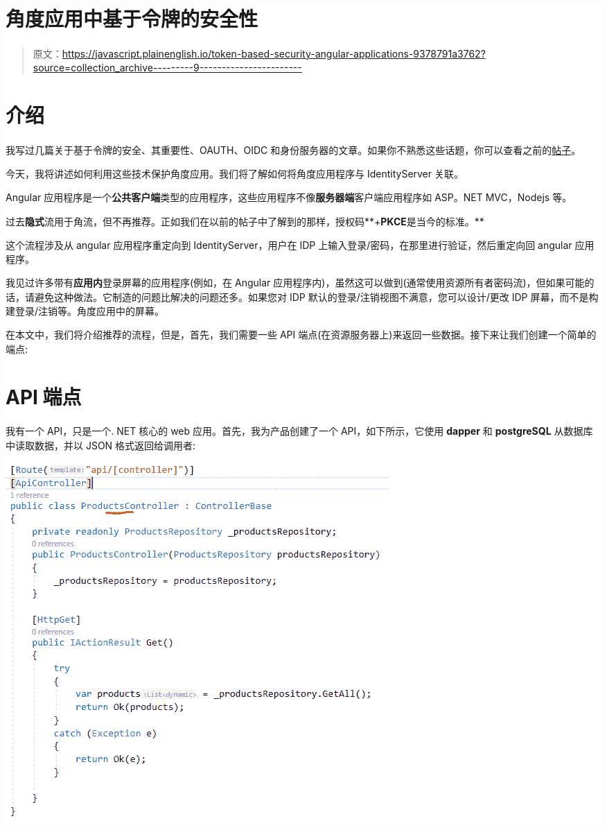 # 角度应用中基于令牌的安全性

> 原文：<https://javascript.plainenglish.io/token-based-security-angular-applications-9378791a3762?source=collection_archive---------9----------------------->

# 介绍

我写过几篇关于基于令牌的安全、其重要性、OAUTH、OIDC 和身份服务器的文章。如果你不熟悉这些话题，你可以查看之前的[帖子](https://medium.com/codex/token-based-security-setting-up-identityserver-ui-part-6-36173700857f)。

今天，我将讲述如何利用这些技术保护角度应用。我们将了解如何将角度应用程序与 IdentityServer 关联。

Angular 应用程序是一个**公共客户端**类型的应用程序，这些应用程序不像**服务器端**客户端应用程序如 ASP。NET MVC，Nodejs 等。

过去**隐式**流用于角流，但不再推荐。正如我们在以前的帖子中了解到的那样，授权码**+**PKCE**是当今的标准。**

这个流程涉及从 angular 应用程序重定向到 IdentityServer，用户在 IDP 上输入登录/密码，在那里进行验证，然后重定向回 angular 应用程序。

我见过许多带有**应用内**登录屏幕的应用程序(例如，在 Angular 应用程序内)，虽然这可以做到(通常使用资源所有者密码流)，但如果可能的话，请避免这种做法。它制造的问题比解决的问题还多。如果您对 IDP 默认的登录/注销视图不满意，您可以设计/更改 IDP 屏幕，而不是构建登录/注销等。角度应用中的屏幕。

在本文中，我们将介绍推荐的流程，但是，首先，我们需要一些 API 端点(在资源服务器上)来返回一些数据。接下来让我们创建一个简单的端点:

# API 端点

我有一个 API，只是一个. NET 核心的 web 应用。首先，我为产品创建了一个 API，如下所示，它使用 **dapper** 和 **postgreSQL** 从数据库中读取数据，并以 JSON 格式返回给调用者:

![](img/70ddb581cfb3cb40fe96838e1232db61.png)
